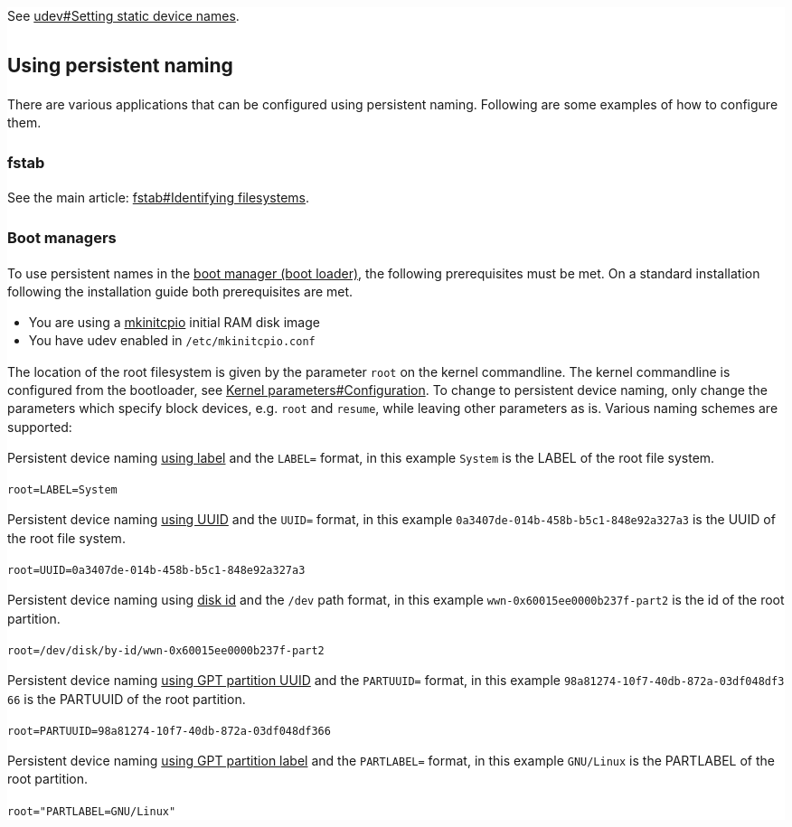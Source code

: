 See [udev#Setting static device names](/index.php/Udev#Setting_static_device_names "Udev").

## Using persistent naming

There are various applications that can be configured using persistent naming. Following are some examples of how to configure them.

### fstab

See the main article: [fstab#Identifying filesystems](/index.php/Fstab#Identifying_filesystems "Fstab").

### Boot managers

To use persistent names in the [boot manager (boot loader)](/index.php/Boot_loader "Boot loader"), the following prerequisites must be met. On a standard installation following the installation guide both prerequisites are met.

*   You are using a [mkinitcpio](/index.php/Mkinitcpio#Configuration "Mkinitcpio") initial RAM disk image
*   You have udev enabled in `/etc/mkinitcpio.conf`

The location of the root filesystem is given by the parameter `root` on the kernel commandline. The kernel commandline is configured from the bootloader, see [Kernel parameters#Configuration](/index.php/Kernel_parameters#Configuration "Kernel parameters"). To change to persistent device naming, only change the parameters which specify block devices, e.g. `root` and `resume`, while leaving other parameters as is. Various naming schemes are supported:

Persistent device naming [using label](#by-label) and the `LABEL=` format, in this example `System` is the LABEL of the root file system.

```
root=LABEL=System

```

Persistent device naming [using UUID](#by-uuid) and the `UUID=` format, in this example `0a3407de-014b-458b-b5c1-848e92a327a3` is the UUID of the root file system.

```
root=UUID=0a3407de-014b-458b-b5c1-848e92a327a3

```

Persistent device naming using [disk id](#by-id_and_by-path) and the `/dev` path format, in this example `wwn-0x60015ee0000b237f-part2` is the id of the root partition.

```
root=/dev/disk/by-id/wwn-0x60015ee0000b237f-part2

```

Persistent device naming [using GPT partition UUID](#by-partuuid) and the `PARTUUID=` format, in this example `98a81274-10f7-40db-872a-03df048df366` is the PARTUUID of the root partition.

```
root=PARTUUID=98a81274-10f7-40db-872a-03df048df366

```

Persistent device naming [using GPT partition label](#by-partlabel) and the `PARTLABEL=` format, in this example `GNU/Linux` is the PARTLABEL of the root partition.

```
root="PARTLABEL=GNU/Linux"

```